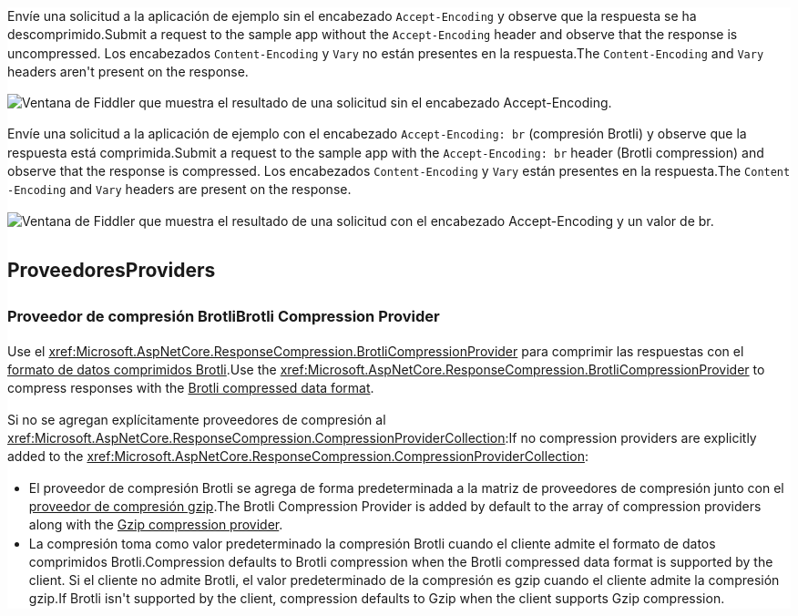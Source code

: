 <span data-ttu-id="1f5ad-351">Envíe una solicitud a la aplicación de ejemplo sin el encabezado `Accept-Encoding` y observe que la respuesta se ha descomprimido.</span><span class="sxs-lookup"><span data-stu-id="1f5ad-351">Submit a request to the sample app without the `Accept-Encoding` header and observe that the response is uncompressed.</span></span> <span data-ttu-id="1f5ad-352">Los encabezados `Content-Encoding` y `Vary` no están presentes en la respuesta.</span><span class="sxs-lookup"><span data-stu-id="1f5ad-352">The `Content-Encoding` and `Vary` headers aren't present on the response.</span></span>

![Ventana de Fiddler que muestra el resultado de una solicitud sin el encabezado Accept-Encoding.](response-compression/_static/request-uncompressed.png)

<span data-ttu-id="1f5ad-355">Envíe una solicitud a la aplicación de ejemplo con el encabezado `Accept-Encoding: br` (compresión Brotli) y observe que la respuesta está comprimida.</span><span class="sxs-lookup"><span data-stu-id="1f5ad-355">Submit a request to the sample app with the `Accept-Encoding: br` header (Brotli compression) and observe that the response is compressed.</span></span> <span data-ttu-id="1f5ad-356">Los encabezados `Content-Encoding` y `Vary` están presentes en la respuesta.</span><span class="sxs-lookup"><span data-stu-id="1f5ad-356">The `Content-Encoding` and `Vary` headers are present on the response.</span></span>

![Ventana de Fiddler que muestra el resultado de una solicitud con el encabezado Accept-Encoding y un valor de br.](response-compression/_static/request-compressed-br.png)

## <a name="providers"></a><span data-ttu-id="1f5ad-360">Proveedores</span><span class="sxs-lookup"><span data-stu-id="1f5ad-360">Providers</span></span>

### <a name="brotli-compression-provider"></a><span data-ttu-id="1f5ad-361">Proveedor de compresión Brotli</span><span class="sxs-lookup"><span data-stu-id="1f5ad-361">Brotli Compression Provider</span></span>

<span data-ttu-id="1f5ad-362">Use el <xref:Microsoft.AspNetCore.ResponseCompression.BrotliCompressionProvider> para comprimir las respuestas con el [formato de datos comprimidos Brotli](https://tools.ietf.org/html/rfc7932).</span><span class="sxs-lookup"><span data-stu-id="1f5ad-362">Use the <xref:Microsoft.AspNetCore.ResponseCompression.BrotliCompressionProvider> to compress responses with the [Brotli compressed data format](https://tools.ietf.org/html/rfc7932).</span></span>

<span data-ttu-id="1f5ad-363">Si no se agregan explícitamente proveedores de compresión al <xref:Microsoft.AspNetCore.ResponseCompression.CompressionProviderCollection>:</span><span class="sxs-lookup"><span data-stu-id="1f5ad-363">If no compression providers are explicitly added to the <xref:Microsoft.AspNetCore.ResponseCompression.CompressionProviderCollection>:</span></span>

* <span data-ttu-id="1f5ad-364">El proveedor de compresión Brotli se agrega de forma predeterminada a la matriz de proveedores de compresión junto con el [proveedor de compresión gzip](#gzip-compression-provider).</span><span class="sxs-lookup"><span data-stu-id="1f5ad-364">The Brotli Compression Provider is added by default to the array of compression providers along with the [Gzip compression provider](#gzip-compression-provider).</span></span>
* <span data-ttu-id="1f5ad-365">La compresión toma como valor predeterminado la compresión Brotli cuando el cliente admite el formato de datos comprimidos Brotli.</span><span class="sxs-lookup"><span data-stu-id="1f5ad-365">Compression defaults to Brotli compression when the Brotli compressed data format is supported by the client.</span></span> <span data-ttu-id="1f5ad-366">Si el cliente no admite Brotli, el valor predeterminado de la compresión es gzip cuando el cliente admite la compresión gzip.</span><span class="sxs-lookup"><span data-stu-id="1f5ad-366">If Brotli isn't supported by the client, compression defaults to Gzip when the client supports Gzip compression.</span></span>

